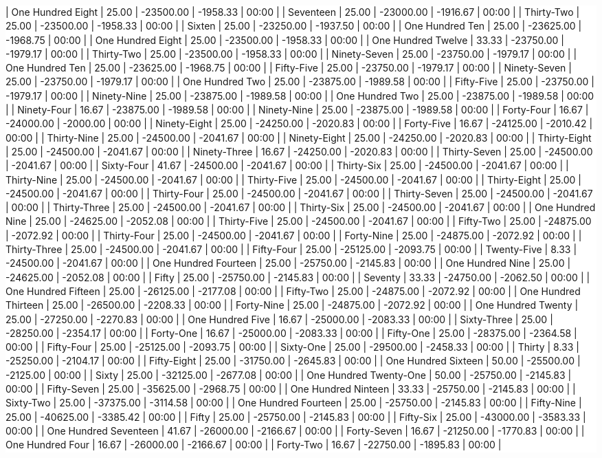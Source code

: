 | One Hundred Eight | 25.00 | -23500.00 | -1958.33 | 00:00 |     | Seventeen | 25.00 | -23000.00 | -1916.67 | 00:00 |
| Thirty-Two | 25.00 | -23500.00 | -1958.33 | 00:00 |     | Sixten | 25.00 | -23250.00 | -1937.50 | 00:00 |
| One Hundred Ten | 25.00 | -23625.00 | -1968.75 | 00:00 |     | One Hundred Eight | 25.00 | -23500.00 | -1958.33 | 00:00 |
| One Hundred Twelve | 33.33 | -23750.00 | -1979.17 | 00:00 |     | Thirty-Two | 25.00 | -23500.00 | -1958.33 | 00:00 |
| Ninety-Seven | 25.00 | -23750.00 | -1979.17 | 00:00 |     | One Hundred Ten | 25.00 | -23625.00 | -1968.75 | 00:00 |
| Fifty-Five | 25.00 | -23750.00 | -1979.17 | 00:00 |     | Ninety-Seven | 25.00 | -23750.00 | -1979.17 | 00:00 |
| One Hundred Two | 25.00 | -23875.00 | -1989.58 | 00:00 |     | Fifty-Five | 25.00 | -23750.00 | -1979.17 | 00:00 |
| Ninety-Nine | 25.00 | -23875.00 | -1989.58 | 00:00 |     | One Hundred Two | 25.00 | -23875.00 | -1989.58 | 00:00 |
| Ninety-Four | 16.67 | -23875.00 | -1989.58 | 00:00 |     | Ninety-Nine | 25.00 | -23875.00 | -1989.58 | 00:00 |
| Forty-Four | 16.67 | -24000.00 | -2000.00 | 00:00 |     | Ninety-Eight | 25.00 | -24250.00 | -2020.83 | 00:00 |
| Forty-Five | 16.67 | -24125.00 | -2010.42 | 00:00 |     | Thirty-Nine | 25.00 | -24500.00 | -2041.67 | 00:00 |
| Ninety-Eight | 25.00 | -24250.00 | -2020.83 | 00:00 |     | Thirty-Eight | 25.00 | -24500.00 | -2041.67 | 00:00 |
| Ninety-Three | 16.67 | -24250.00 | -2020.83 | 00:00 |     | Thirty-Seven | 25.00 | -24500.00 | -2041.67 | 00:00 |
| Sixty-Four | 41.67 | -24500.00 | -2041.67 | 00:00 |     | Thirty-Six | 25.00 | -24500.00 | -2041.67 | 00:00 |
| Thirty-Nine | 25.00 | -24500.00 | -2041.67 | 00:00 |     | Thirty-Five | 25.00 | -24500.00 | -2041.67 | 00:00 |
| Thirty-Eight | 25.00 | -24500.00 | -2041.67 | 00:00 |     | Thirty-Four | 25.00 | -24500.00 | -2041.67 | 00:00 |
| Thirty-Seven | 25.00 | -24500.00 | -2041.67 | 00:00 |     | Thirty-Three | 25.00 | -24500.00 | -2041.67 | 00:00 |
| Thirty-Six | 25.00 | -24500.00 | -2041.67 | 00:00 |     | One Hundred Nine | 25.00 | -24625.00 | -2052.08 | 00:00 |
| Thirty-Five | 25.00 | -24500.00 | -2041.67 | 00:00 |     | Fifty-Two | 25.00 | -24875.00 | -2072.92 | 00:00 |
| Thirty-Four | 25.00 | -24500.00 | -2041.67 | 00:00 |     | Forty-Nine | 25.00 | -24875.00 | -2072.92 | 00:00 |
| Thirty-Three | 25.00 | -24500.00 | -2041.67 | 00:00 |     | Fifty-Four | 25.00 | -25125.00 | -2093.75 | 00:00 |
| Twenty-Five | 8.33 | -24500.00 | -2041.67 | 00:00 |     | One Hundred Fourteen | 25.00 | -25750.00 | -2145.83 | 00:00 |
| One Hundred Nine | 25.00 | -24625.00 | -2052.08 | 00:00 |     | Fifty | 25.00 | -25750.00 | -2145.83 | 00:00 |
| Seventy | 33.33 | -24750.00 | -2062.50 | 00:00 |     | One Hundred Fifteen | 25.00 | -26125.00 | -2177.08 | 00:00 |
| Fifty-Two | 25.00 | -24875.00 | -2072.92 | 00:00 |     | One Hundred Thirteen | 25.00 | -26500.00 | -2208.33 | 00:00 |
| Forty-Nine | 25.00 | -24875.00 | -2072.92 | 00:00 |     | One Hundred Twenty | 25.00 | -27250.00 | -2270.83 | 00:00 |
| One Hundred Five | 16.67 | -25000.00 | -2083.33 | 00:00 |     | Sixty-Three | 25.00 | -28250.00 | -2354.17 | 00:00 |
| Forty-One | 16.67 | -25000.00 | -2083.33 | 00:00 |     | Fifty-One | 25.00 | -28375.00 | -2364.58 | 00:00 |
| Fifty-Four | 25.00 | -25125.00 | -2093.75 | 00:00 |     | Sixty-One | 25.00 | -29500.00 | -2458.33 | 00:00 |
| Thirty | 8.33 | -25250.00 | -2104.17 | 00:00 |     | Fifty-Eight | 25.00 | -31750.00 | -2645.83 | 00:00 |
| One Hundred Sixteen | 50.00 | -25500.00 | -2125.00 | 00:00 |     | Sixty | 25.00 | -32125.00 | -2677.08 | 00:00 |
| One Hundred Twenty-One | 50.00 | -25750.00 | -2145.83 | 00:00 |     | Fifty-Seven | 25.00 | -35625.00 | -2968.75 | 00:00 |
| One Hundred Ninteen | 33.33 | -25750.00 | -2145.83 | 00:00 |     | Sixty-Two | 25.00 | -37375.00 | -3114.58 | 00:00 |
| One Hundred Fourteen | 25.00 | -25750.00 | -2145.83 | 00:00 |     | Fifty-Nine | 25.00 | -40625.00 | -3385.42 | 00:00 |
| Fifty | 25.00 | -25750.00 | -2145.83 | 00:00 |     | Fifty-Six | 25.00 | -43000.00 | -3583.33 | 00:00 |
| One Hundred Seventeen | 41.67 | -26000.00 | -2166.67 | 00:00 |     | Forty-Seven | 16.67 | -21250.00 | -1770.83 | 00:00 |
| One Hundred Four | 16.67 | -26000.00 | -2166.67 | 00:00 |     | Forty-Two | 16.67 | -22750.00 | -1895.83 | 00:00 |